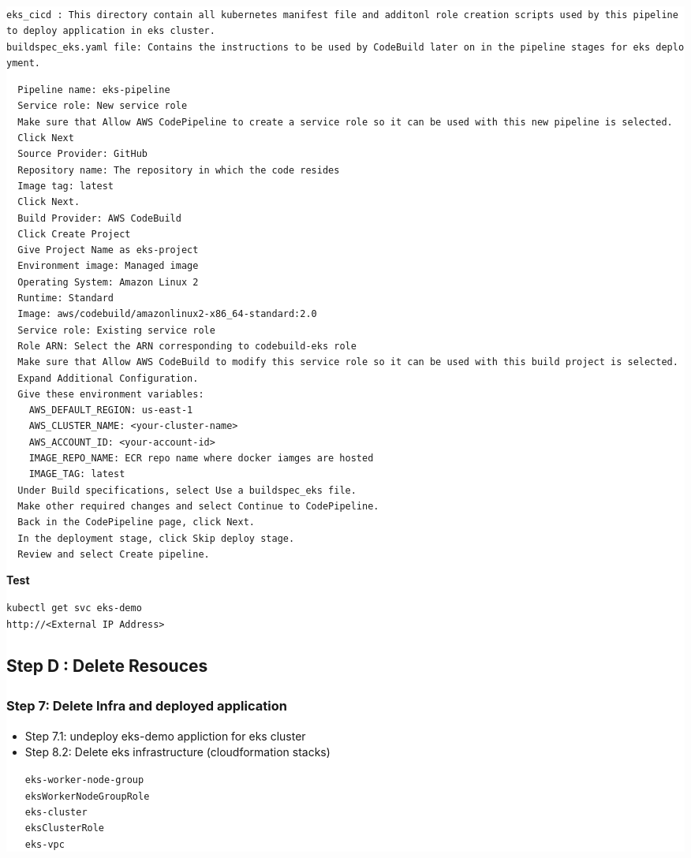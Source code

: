     eks_cicd : This directory contain all kubernetes manifest file and additonl role creation scripts used by this pipeline to deploy application in eks cluster.
    buildspec_eks.yaml file: Contains the instructions to be used by CodeBuild later on in the pipeline stages for eks deployment.


  ```
    Pipeline name: eks-pipeline
    Service role: New service role
    Make sure that Allow AWS CodePipeline to create a service role so it can be used with this new pipeline is selected.
    Click Next
    Source Provider: GitHub
    Repository name: The repository in which the code resides
    Image tag: latest
    Click Next.
    Build Provider: AWS CodeBuild
    Click Create Project
    Give Project Name as eks-project
    Environment image: Managed image
    Operating System: Amazon Linux 2
    Runtime: Standard
    Image: aws/codebuild/amazonlinux2-x86_64-standard:2.0
    Service role: Existing service role
    Role ARN: Select the ARN corresponding to codebuild-eks role
    Make sure that Allow AWS CodeBuild to modify this service role so it can be used with this build project is selected.
    Expand Additional Configuration.
    Give these environment variables:
      AWS_DEFAULT_REGION: us-east-1
      AWS_CLUSTER_NAME: <your-cluster-name>
      AWS_ACCOUNT_ID: <your-account-id>
      IMAGE_REPO_NAME: ECR repo name where docker iamges are hosted
      IMAGE_TAG: latest
    Under Build specifications, select Use a buildspec_eks file.
    Make other required changes and select Continue to CodePipeline.
    Back in the CodePipeline page, click Next.
    In the deployment stage, click Skip deploy stage.
    Review and select Create pipeline.

  ```

**Test**

```
kubectl get svc eks-demo
http://<External IP Address>
```
      
## Step D : Delete Resouces

### Step 7: Delete Infra and deployed application
- Step 7.1: undeploy eks-demo appliction for eks cluster
- Step 8.2: Delete eks infrastructure (cloudformation stacks)
	```
	eks-worker-node-group
	eksWorkerNodeGroupRole
	eks-cluster
	eksClusterRole
	eks-vpc
	```
	